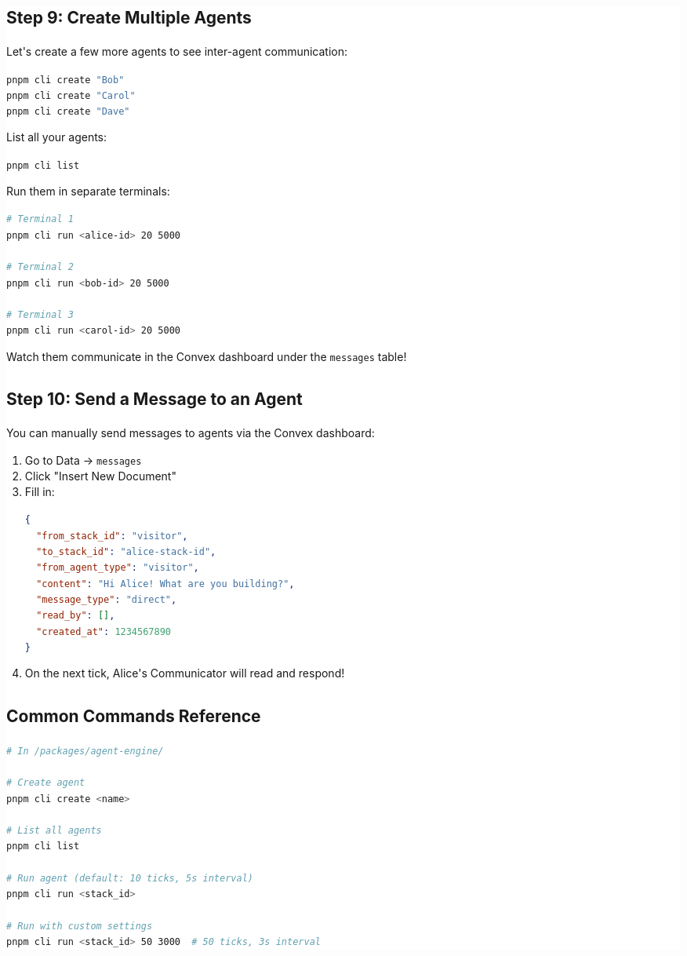 ## Step 9: Create Multiple Agents

Let's create a few more agents to see inter-agent communication:

```bash
pnpm cli create "Bob"
pnpm cli create "Carol"
pnpm cli create "Dave"
```

List all your agents:

```bash
pnpm cli list
```

Run them in separate terminals:

```bash
# Terminal 1
pnpm cli run <alice-id> 20 5000

# Terminal 2
pnpm cli run <bob-id> 20 5000

# Terminal 3
pnpm cli run <carol-id> 20 5000
```

Watch them communicate in the Convex dashboard under the `messages` table!

## Step 10: Send a Message to an Agent

You can manually send messages to agents via the Convex dashboard:

1. Go to Data → `messages`
2. Click "Insert New Document"
3. Fill in:
   ```json
   {
     "from_stack_id": "visitor",
     "to_stack_id": "alice-stack-id",
     "from_agent_type": "visitor",
     "content": "Hi Alice! What are you building?",
     "message_type": "direct",
     "read_by": [],
     "created_at": 1234567890
   }
   ```
4. On the next tick, Alice's Communicator will read and respond!

## Common Commands Reference

```bash
# In /packages/agent-engine/

# Create agent
pnpm cli create <name>

# List all agents
pnpm cli list

# Run agent (default: 10 ticks, 5s interval)
pnpm cli run <stack_id>

# Run with custom settings
pnpm cli run <stack_id> 50 3000  # 50 ticks, 3s interval
```